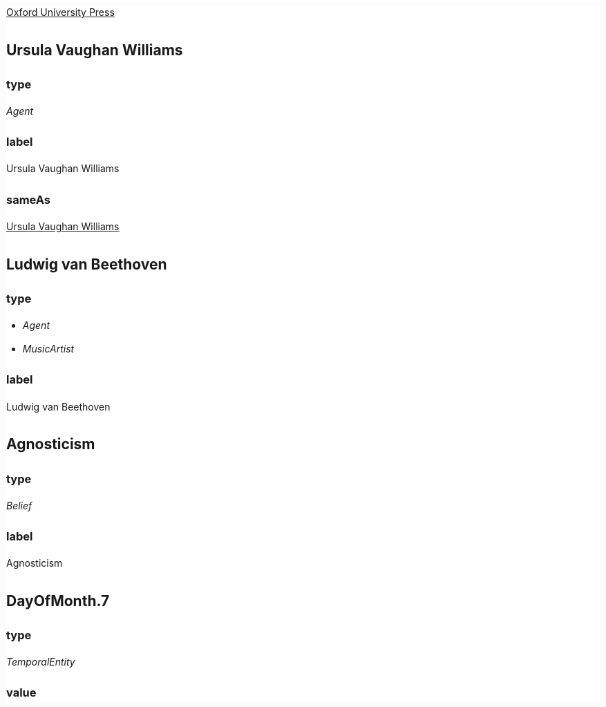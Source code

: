 [Oxford University Press](#Oxford-University-Press)

## Ursula Vaughan Williams

### type


*Agent*

### label


Ursula Vaughan Williams

### sameAs


[Ursula Vaughan Williams](#Ursula-Vaughan-Williams)

## Ludwig van Beethoven

### type

 - *Agent*

 - *MusicArtist*

### label


Ludwig van Beethoven

## Agnosticism

### type


*Belief*

### label


Agnosticism

## DayOfMonth.7

### type


*TemporalEntity*

### value

